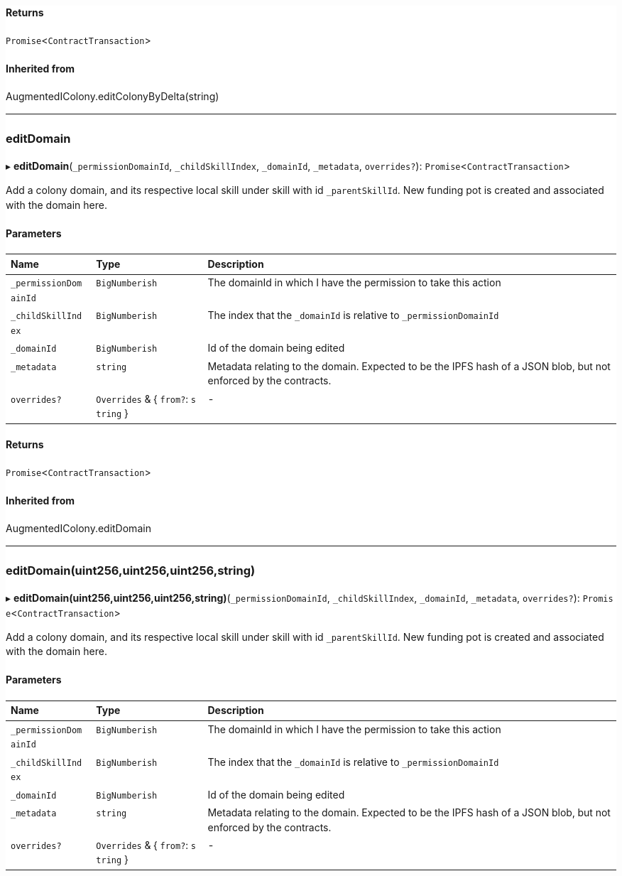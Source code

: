 #### Returns

`Promise`<`ContractTransaction`\>

#### Inherited from

AugmentedIColony.editColonyByDelta(string)

___

### editDomain

▸ **editDomain**(`_permissionDomainId`, `_childSkillIndex`, `_domainId`, `_metadata`, `overrides?`): `Promise`<`ContractTransaction`\>

Add a colony domain, and its respective local skill under skill with id `_parentSkillId`. New funding pot is created and associated with the domain here.

#### Parameters

| Name | Type | Description |
| :------ | :------ | :------ |
| `_permissionDomainId` | `BigNumberish` | The domainId in which I have the permission to take this action |
| `_childSkillIndex` | `BigNumberish` | The index that the `_domainId` is relative to `_permissionDomainId` |
| `_domainId` | `BigNumberish` | Id of the domain being edited |
| `_metadata` | `string` | Metadata relating to the domain. Expected to be the IPFS hash of a JSON blob, but not enforced by the contracts. |
| `overrides?` | `Overrides` & { `from?`: `string`  } | - |

#### Returns

`Promise`<`ContractTransaction`\>

#### Inherited from

AugmentedIColony.editDomain

___

### editDomain(uint256,uint256,uint256,string)

▸ **editDomain(uint256,uint256,uint256,string)**(`_permissionDomainId`, `_childSkillIndex`, `_domainId`, `_metadata`, `overrides?`): `Promise`<`ContractTransaction`\>

Add a colony domain, and its respective local skill under skill with id `_parentSkillId`. New funding pot is created and associated with the domain here.

#### Parameters

| Name | Type | Description |
| :------ | :------ | :------ |
| `_permissionDomainId` | `BigNumberish` | The domainId in which I have the permission to take this action |
| `_childSkillIndex` | `BigNumberish` | The index that the `_domainId` is relative to `_permissionDomainId` |
| `_domainId` | `BigNumberish` | Id of the domain being edited |
| `_metadata` | `string` | Metadata relating to the domain. Expected to be the IPFS hash of a JSON blob, but not enforced by the contracts. |
| `overrides?` | `Overrides` & { `from?`: `string`  } | - |
